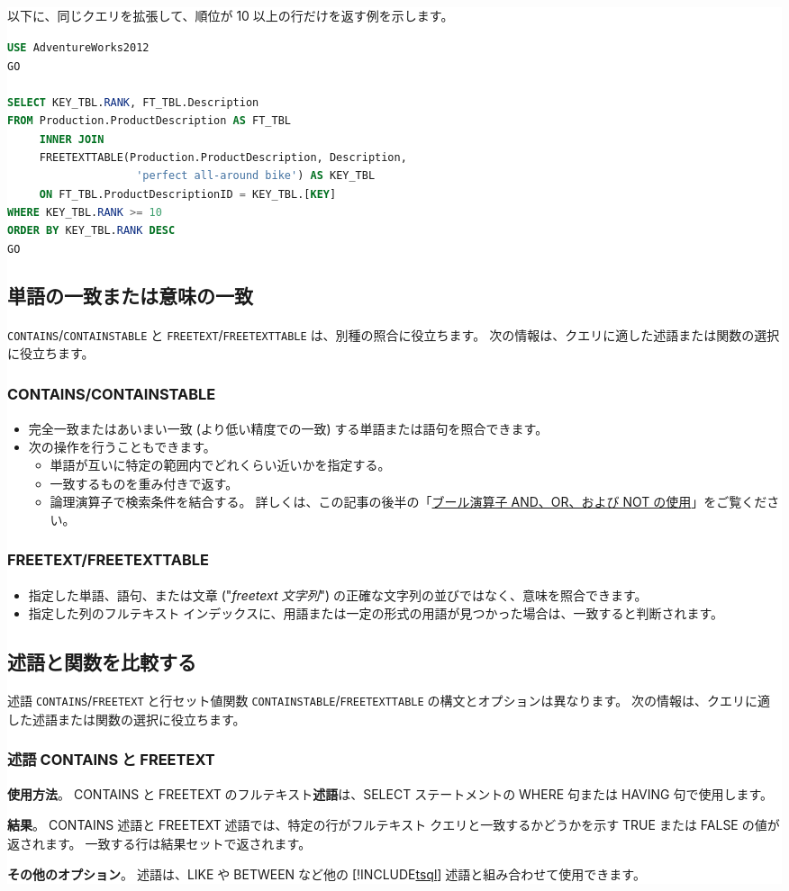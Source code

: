 以下に、同じクエリを拡張して、順位が 10 以上の行だけを返す例を示します。  
  
```sql  
USE AdventureWorks2012  
GO  
  
SELECT KEY_TBL.RANK, FT_TBL.Description  
FROM Production.ProductDescription AS FT_TBL   
     INNER JOIN  
     FREETEXTTABLE(Production.ProductDescription, Description,  
                    'perfect all-around bike') AS KEY_TBL  
     ON FT_TBL.ProductDescriptionID = KEY_TBL.[KEY]  
WHERE KEY_TBL.RANK >= 10  
ORDER BY KEY_TBL.RANK DESC  
GO  
```  

## <a name="match-words-or-match-meaning"></a>単語の一致または意味の一致

`CONTAINS`/`CONTAINSTABLE` と `FREETEXT`/`FREETEXTTABLE` は、別種の照合に役立ちます。 次の情報は、クエリに適した述語または関数の選択に役立ちます。

### <a name="containscontainstable"></a>CONTAINS/CONTAINSTABLE

-   完全一致またはあいまい一致 (より低い精度での一致) する単語または語句を照合できます。
-   次の操作を行うこともできます。
    -   単語が互いに特定の範囲内でどれくらい近いかを指定する。
    -   一致するものを重み付きで返す。
    -   論理演算子で検索条件を結合する。 詳しくは、この記事の後半の「[ブール演算子 AND、OR、および NOT の使用](#Using_Boolean_Operators)」をご覧ください。

### <a name="freetextfreetexttable"></a>FREETEXT/FREETEXTTABLE

-   指定した単語、語句、または文章 ("*freetext 文字列*") の正確な文字列の並びではなく、意味を照合できます。
-   指定した列のフルテキスト インデックスに、用語または一定の形式の用語が見つかった場合は、一致すると判断されます。

## <a name="compare-predicates-and-functions"></a>述語と関数を比較する

述語 `CONTAINS`/`FREETEXT` と行セット値関数 `CONTAINSTABLE`/`FREETEXTTABLE` の構文とオプションは異なります。 次の情報は、クエリに適した述語または関数の選択に役立ちます。

### <a name="predicates-contains-and-freetext"></a>述語 CONTAINS と FREETEXT

**使用方法**。 CONTAINS と FREETEXT のフルテキスト**述語**は、SELECT ステートメントの WHERE 句または HAVING 句で使用します。

**結果**。 CONTAINS 述語と FREETEXT 述語では、特定の行がフルテキスト クエリと一致するかどうかを示す TRUE または FALSE の値が返されます。 一致する行は結果セットで返されます。

**その他のオプション**。 述語は、LIKE や BETWEEN など他の [!INCLUDE[tsql](../../includes/tsql-md.md)] 述語と組み合わせて使用できます。
